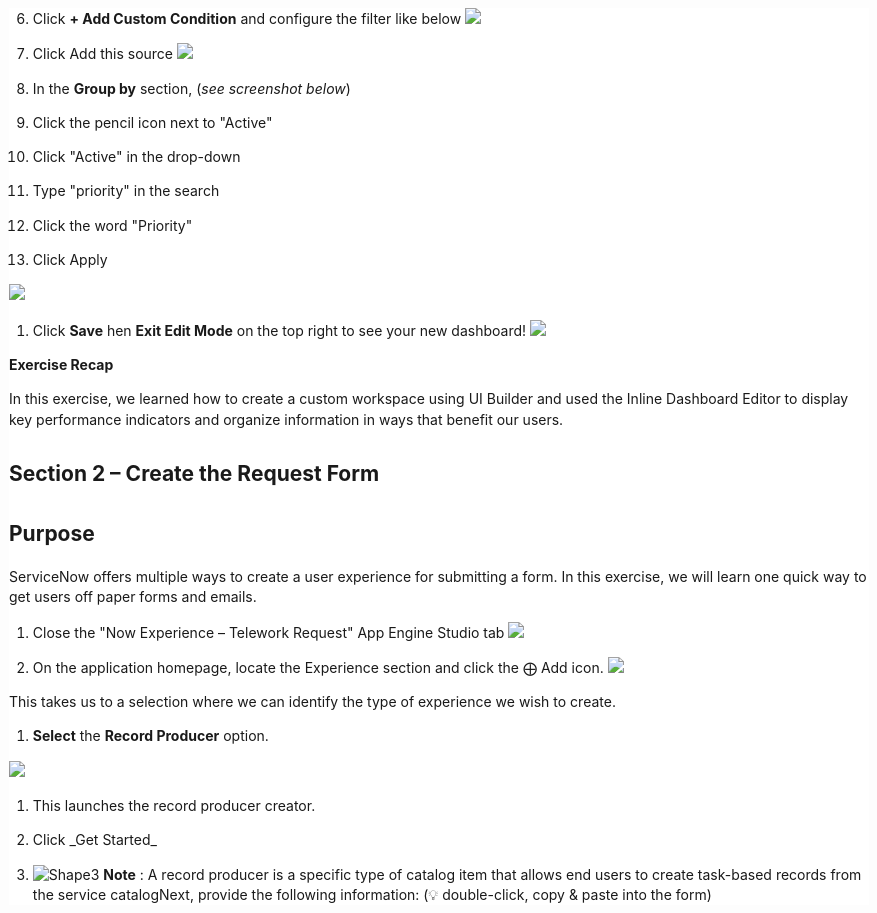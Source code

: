 
6. Click **+ Add Custom Condition** and configure the filter like below
 ![](RackMultipart20221028-1-d1lmac_html_3e95e6be255f6478.png)


7. Click Add this source
 ![](RackMultipart20221028-1-d1lmac_html_7eccac64d95d8404.png)


8. In the **Group by** section, (_see screenshot below_)

  1. Click the pencil icon next to "Active"
  2. Click "Active" in the drop-down
  3. Type "priority" in the search
  4. Click the word "Priority"
  5. Click Apply

 ![](RackMultipart20221028-1-d1lmac_html_7fa49a243f63f588.png)

1. Click **Save** hen **Exit Edit Mode** on the top right to see your new dashboard!
 ![](RackMultipart20221028-1-d1lmac_html_c83dbcb19db33f5.png)

**Exercise Recap**

In this exercise, we learned how to create a custom workspace using UI Builder and used the Inline Dashboard Editor to display key performance indicators and organize information in ways that benefit our users.

## Section 2 – Create the Request Form

## Purpose

ServiceNow offers multiple ways to create a user experience for submitting a form. In this exercise, we will learn one quick way to get users off paper forms and emails.

1. Close the "Now Experience – Telework Request" App Engine Studio tab
 ![](RackMultipart20221028-1-d1lmac_html_6f3fe518bfb2eae2.png)


2. On the application homepage, locate the Experience section and click the ⨁ Add icon.
 ![](RackMultipart20221028-1-d1lmac_html_7528b4d3b454d89e.png)

This takes us to a selection where we can identify the type of experience we wish to create.

1. **Select** the **Record Producer** option.

![](RackMultipart20221028-1-d1lmac_html_9536c6184b57a2ad.png)

1. This launches the record producer creator.
2. Click \_Get Started\_

1. ![Shape3](RackMultipart20221028-1-d1lmac_html_e0e6bd50915a4eb8.gif) **Note** : A record producer is a specific type of catalog item that allows end users to create task-based records from the service catalogNext, provide the following information: (💡 double-click, copy & paste into the form)

